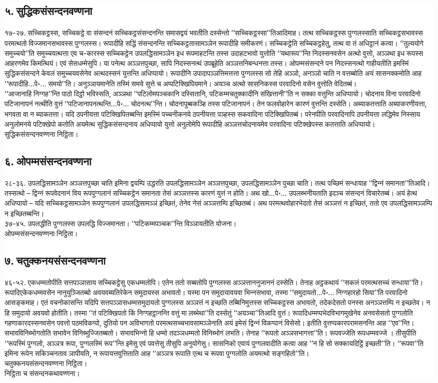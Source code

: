 
## ५. सुद्धिकसंसन्दनवण्णना

१७-२७. सच्‍चिकट्ठस्स, सच्‍चिकट्ठे वा संसन्दनं सच्‍चिकट्ठसंसन्दनन्ति समासद्वयं भवतीति दस्सेन्तो ‘‘सच्‍चिकट्ठस्सा’’तिआदिमाह। तत्थ सच्‍चिकट्ठस्स पुग्गलस्साति सच्‍चिकट्ठसभावस्स परमत्थतो विज्‍जमानसभावस्स पुग्गलस्स। रूपादीहि सद्धिं संसन्दनन्ति सच्‍चिकट्ठतासामञ्‍ञेन रूपादीहि समीकरणं। सच्‍चिकट्ठेति सच्‍चिकट्ठहेतु, तत्थ वा तं अधिट्ठानं कत्वा। ‘‘तुल्ययोगे समुच्‍चयो’’ति समुच्‍चयत्थत्ता एव च-कारस्स सच्‍चिकट्ठेन उपलद्धिसामञ्‍ञेन इध रूपमाहटन्ति तस्स उदाहटभावो युत्तोति ‘‘यथारूप’’न्ति निदस्सनवसेन अत्थो वुत्तो, अञ्‍ञथा इध रूपस्स आहरणमेव किमत्थियं। एवं सेसधम्मेसुपि। या पनेत्थ अञ्‍ञत्तपुच्छा, सापि निदस्सनत्थं उपब्रूहेति अञ्‍ञत्तनिबन्धनत्ता तस्स। ओपम्मसंसन्दने पन निदस्सनत्थो गाहीयतीति इमस्मिं सुद्धिकसंसन्दने केवलं समुच्‍चयवसेनेव अत्थदस्सनं युत्तन्ति अधिप्पायो। रूपादीनि उपादापञ्‍ञत्तिमत्तत्ता पुग्गलस्स सो तेहि अञ्‍ञो, अनञ्‍ञो चाति न वत्तब्बोति अयं सासनक्‍कमोति आह ‘‘रूपादीहि…पे॰… समयो’’ति। अनुञ्‍ञायमानेति तस्मिं समये सुत्ते च अप्पटिक्खिपियमाने। अयञ्‍च अत्थो सासनिकस्स परवादिनो वसेन वुत्तोति वेदितब्बं।  
‘‘आजानाहि निग्गह’’न्ति पाठो दिट्ठो भविस्सति, अञ्‍ञथा ‘‘पटिलोमपञ्‍चकानि दस्सितानि, पटिकम्मचतुक्‍कादीनि संखित्तानी’’ति न सक्‍का वत्तुन्ति अधिप्पायो। चोदनाय विना परवादिनो पटिजानापनं नत्थीति वुत्तं ‘‘पटिजानापनत्थन्ति…पे॰… चोदनत्थ’’न्ति। चोदनापुब्बकञ्हि तस्स पटिजानापनं। तेन फलवोहारेन कारणं वुत्तन्ति दस्सेति। अब्याकतत्ताति अब्याकरणीयत्ता, भगवता वा न ब्याकतत्ता। यदि ठपनीयत्ता पटिक्खिपितब्बन्ति इमस्मिं पच्‍चनीकनये ठपनीयत्ता पञ्हस्स सकवादिना पटिक्खिपितब्बं। परेनपीति परवादिनापि ठपनीयत्ता लद्धिमेव निस्साय अनुलोमनये पटिक्खेपो कतोति अयमेत्थ सुद्धिकसंसन्दनाय अधिप्पायो युत्तो अनुलोमेपि रूपादीहि अञ्‍ञत्तचोदनायमेव परवादिना पटिक्खेपस्स कतत्ताति अधिप्पायो।  
सुद्धिकसंसन्दनवण्णना निट्ठिता।  


## ६. ओपम्मसंसन्दनवण्णना

२८-३६. उपलद्धिसामञ्‍ञेन अञ्‍ञत्तपुच्छा चाति इमिना द्वयम्पि उद्धरति उपलद्धिसामञ्‍ञेन अञ्‍ञत्तपुच्छा, उपलद्धिसामञ्‍ञेन पुच्छा चाति। तत्थ पच्छिमं सन्धायाह ‘‘द्विन्‍नं समानता’’तिआदि। तस्सत्थो – द्विन्‍नं रूपवेदनानं विय रूपपुग्गलानं सच्‍चिकट्ठेन समानता तेसं अञ्‍ञत्तस्स कारणं युत्तं न होति। अथ खो…पे॰… उपलब्भनीयताति इदञ्‍च संसन्दनं विचारेतब्बं। अयं हेत्थ अधिप्पायो – यदि सच्‍चिकट्ठसामञ्‍ञेन रूपपुग्गलानं उपलद्धिसामञ्‍ञं इच्छितं, तेनेव नेसं अञ्‍ञत्तम्पि इच्छितब्बं। अथ परमत्थवोहारभेदतो तेसं अञ्‍ञत्तं न इच्छितं, ततो एव उपलद्धिसामञ्‍ञम्पि न इच्छितब्बन्ति।  
३७-४५. उपलद्धीति पुग्गलस्स उपलद्धि विज्‍जमानता। ‘‘पटिकम्मपञ्‍चक’’न्ति विञ्‍ञायतीति योजना।  
ओपम्मसंसन्दनवण्णना निट्ठिता।  


## ७. चतुक्‍कनयसंसन्दनवण्णना

४६-५२. एकधम्मतोपीति सत्तपञ्‍ञासाय सच्‍चिकट्ठेसु एकधम्मतोपि। एतेन ततो सब्बतोपि पुग्गलस्स अञ्‍ञत्ताननुजाननं दस्सेति। तेनाह अट्ठकथायं ‘‘सकलं परमत्थसच्‍चं सन्धाया’’ति। रूपादिएकेकधम्मवसेन नानुयुञ्‍जितब्बो अवयवब्यतिरेकेन समुदायस्स अभावतो। यस्मा पन समुदायावयवा भिन्‍नसभावा, तस्मा ‘‘समुदायतो…पे॰… निग्गहारहो सिया’’ति परवादिनो आसङ्कमाह। एतं वचनोकासन्ति यदिपि सत्तपञ्‍ञासधम्मसमुदायतो पुग्गलस्स अञ्‍ञत्तं न इच्छति तब्बिनिमुत्तस्स सच्‍चिकट्ठस्स अभावतो, तदेकदेसतो पनस्स अनञ्‍ञत्तम्पि न इच्छतेव। न हि समुदायो अवयवो होतीति। तस्मा ‘‘तं पटिक्खिपतो किं निग्गहट्ठानन्ति वत्तुं मा लब्भेथा’’ति दस्सेतुं ‘‘अयञ्‍चा’’तिआदि वुत्तं। रूपादिधम्मप्पभेदविभागमुखेनेव अनवसेसतो पुग्गलोति गहणाकारदस्सनवसेन पवत्तो पठमविकप्पो, दुतियो पन अविभागतो परमत्थसच्‍चभावसामञ्‍ञेनाति अयं इमेसं द्विन्‍नं विकप्पानं विसेसो। इतीति वुत्तप्पकारपरामसनन्ति आह ‘‘एव’’न्ति।  
सभावविनिब्भोगतोति सभावेन विनिब्भुज्‍जितब्बतो। सभावभिन्‍नो हि धम्मो तदञ्‍ञधम्मतो विनिब्भोगं लभति। तेनाह ‘‘रूपतो अञ्‍ञसभागत्ता’’ति। रूपवज्‍जेति रूपधम्मवज्‍जे । तीसुपीति ‘‘रूपस्मिं पुग्गलो, अञ्‍ञत्र रूपा, पुग्गलस्मिं रूप’’न्ति इमेसु एवं पवत्तेसु तीसुपि अनुयोगेसु। सासनिको एवायं पुग्गलवादीति कत्वा आह ‘‘न हि सो सक्‍कायदिट्ठिं इच्छती’’ति। ‘‘रूपवा’’ति इमिना रूपेन सकिञ्‍चनताव ञापीयति, न रूपायत्तवुत्तिताति आह ‘‘अञ्‍ञत्र रूपाति एत्थ च रूपवा पुग्गलोति अयमत्थो सङ्गहितो’’ति।  
चतुक्‍कनयसंसन्दनवण्णना निट्ठिता।  
निट्ठिता च संसन्दनकथावण्णना।  
